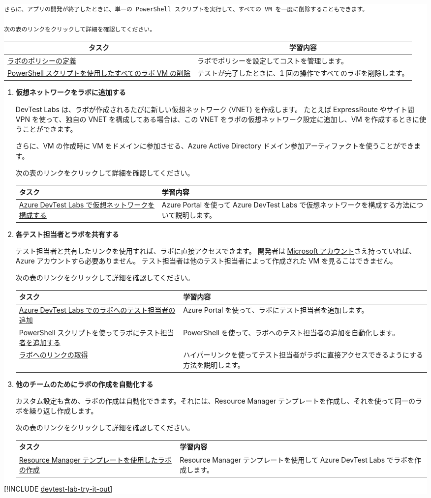     さらに、アプリの開発が終了したときに、単一の PowerShell スクリプトを実行して、すべての VM を一度に削除することもできます。 
   
    次の表のリンクをクリックして詳細を確認してください。
   
   | タスク | 学習内容 |
   | --- | --- |
   | [ラボのポリシーの定義](devtest-lab-set-lab-policy.md) |ラボでポリシーを設定してコストを管理します。 |
   | [PowerShell スクリプトを使用したすべてのラボ VM の削除](devtest-lab-faq.md#how-do-i-automate-the-process-of-deleting-all-the-vms-in-my-lab) |テストが完了したときに、1 回の操作ですべてのラボを削除します。|

1. **仮想ネットワークをラボに追加する** 
   
    DevTest Labs は、ラボが作成されるたびに新しい仮想ネットワーク (VNET) を作成します。 たとえば ExpressRoute やサイト間 VPN を使って、独自の VNET を構成してある場合は、この VNET をラボの仮想ネットワーク設定に追加し、VM を作成するときに使うことができます。

    さらに、VM の作成時に VM をドメインに参加させる、Azure Active Directory ドメイン参加アーティファクトを使うことができます。 
   
    次の表のリンクをクリックして詳細を確認してください。
   
   | タスク | 学習内容 |
   | --- | --- |
   | [Azure DevTest Labs で仮想ネットワークを構成する](devtest-lab-configure-vnet.md) |Azure Portal を使って Azure DevTest Labs で仮想ネットワークを構成する方法について説明します。|

6. **各テスト担当者とラボを共有する**
   
    テスト担当者と共有したリンクを使用すれば、ラボに直接アクセスできます。 開発者は [Microsoft アカウント](devtest-lab-faq.md#what-is-a-microsoft-account)さえ持っていれば、Azure アカウントすら必要ありません。 テスト担当者は他のテスト担当者によって作成された VM を見るこはできません。  
   
    次の表のリンクをクリックして詳細を確認してください。
   
   | タスク | 学習内容 |
   | --- | --- |
   | [Azure DevTest Labs でのラボへのテスト担当者の追加](devtest-lab-add-devtest-user.md) |Azure Portal を使って、ラボにテスト担当者を追加します。|
   | [PowerShell スクリプトを使ってラボにテスト担当者を追加する](devtest-lab-add-devtest-user.md#add-an-external-user-to-a-lab-using-powershell) |PowerShell を使って、ラボへのテスト担当者の追加を自動化します。 |
   | [ラボへのリンクの取得](devtest-lab-faq.md#how-do-i-share-a-direct-link-to-my-lab) |ハイパーリンクを使ってテスト担当者がラボに直接アクセスできるようにする方法を説明します。|

7. **他のチームのためにラボの作成を自動化する** 
   
    カスタム設定も含め、ラボの作成は自動化できます。それには、Resource Manager テンプレートを作成し、それを使って同一のラボを繰り返し作成します。 
   
    次の表のリンクをクリックして詳細を確認してください。
   
   | タスク | 学習内容 |
   | --- | --- |
   | [Resource Manager テンプレートを使用したラボの作成](devtest-lab-faq.md#how-do-i-create-a-lab-from-a-resource-manager-template) |Resource Manager テンプレートを使用して Azure DevTest Labs でラボを作成します。 |

[!INCLUDE [devtest-lab-try-it-out](../../includes/devtest-lab-try-it-out.md)]
